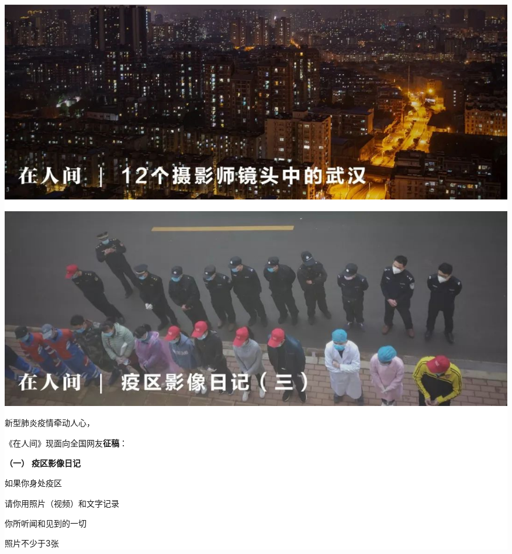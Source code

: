 [![](/images/post/b7a9cc49ae42bb812a3afac386f07fb0.jpg)](http://mp.weixin.qq.com/s?__biz=MzI4ODc3ODYzMg==&mid=2247495645&idx=1&sn=da3ff27373f92bd1f8ac7ce33286ff70&chksm=ec3b9f3adb4c162c6c6233c8cbe60e3ebf7863b2dd90aec8e6a8d06a56d70f808e03d18ba615&scene=21#wechat_redirect)

[![](/images/post/a905e615c43baf6f0696634a3e05947b.jpg)](http://mp.weixin.qq.com/s?__biz=MzI4ODc3ODYzMg==&mid=2247495513&idx=1&sn=121a963c3c83d86f833ab567f860dd26&chksm=ec3b9fbedb4c16a8ae28cb156bbb17a9d799c1229ae6881c8b542a7a3c3204034ce120f540f2&scene=21#wechat_redirect)

  

新型肺炎疫情牵动人心，  

《在人间》现面向全国网友**征稿**：

  

**（一）** **疫区影像日记**

如果你身处疫区

请你用照片（视频）和文字记录

你所听闻和见到的一切

照片不少于3张
